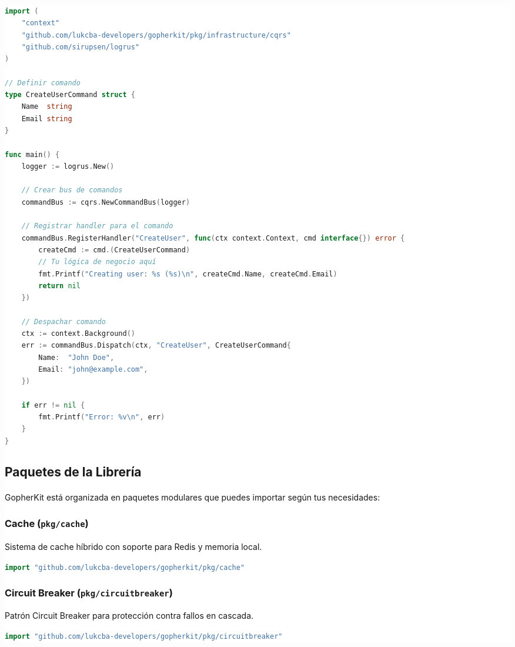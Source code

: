 ```go
import (
    "context"
    "github.com/lukcba-developers/gopherkit/pkg/infrastructure/cqrs"
    "github.com/sirupsen/logrus"
)

// Definir comando
type CreateUserCommand struct {
    Name  string
    Email string
}

func main() {
    logger := logrus.New()
    
    // Crear bus de comandos
    commandBus := cqrs.NewCommandBus(logger)

    // Registrar handler para el comando
    commandBus.RegisterHandler("CreateUser", func(ctx context.Context, cmd interface{}) error {
        createCmd := cmd.(CreateUserCommand)
        // Tu lógica de negocio aquí
        fmt.Printf("Creating user: %s (%s)\n", createCmd.Name, createCmd.Email)
        return nil
    })

    // Despachar comando
    ctx := context.Background()
    err := commandBus.Dispatch(ctx, "CreateUser", CreateUserCommand{
        Name:  "John Doe",
        Email: "john@example.com",
    })
    
    if err != nil {
        fmt.Printf("Error: %v\n", err)
    }
}
```

## Paquetes de la Librería

GopherKit está organizada en paquetes modulares que puedes importar según tus necesidades:

### Cache (`pkg/cache`)
Sistema de cache híbrido con soporte para Redis y memoria local.
```go
import "github.com/lukcba-developers/gopherkit/pkg/cache"
```

### Circuit Breaker (`pkg/circuitbreaker`)
Patrón Circuit Breaker para protección contra fallos en cascada.
```go
import "github.com/lukcba-developers/gopherkit/pkg/circuitbreaker"
```
